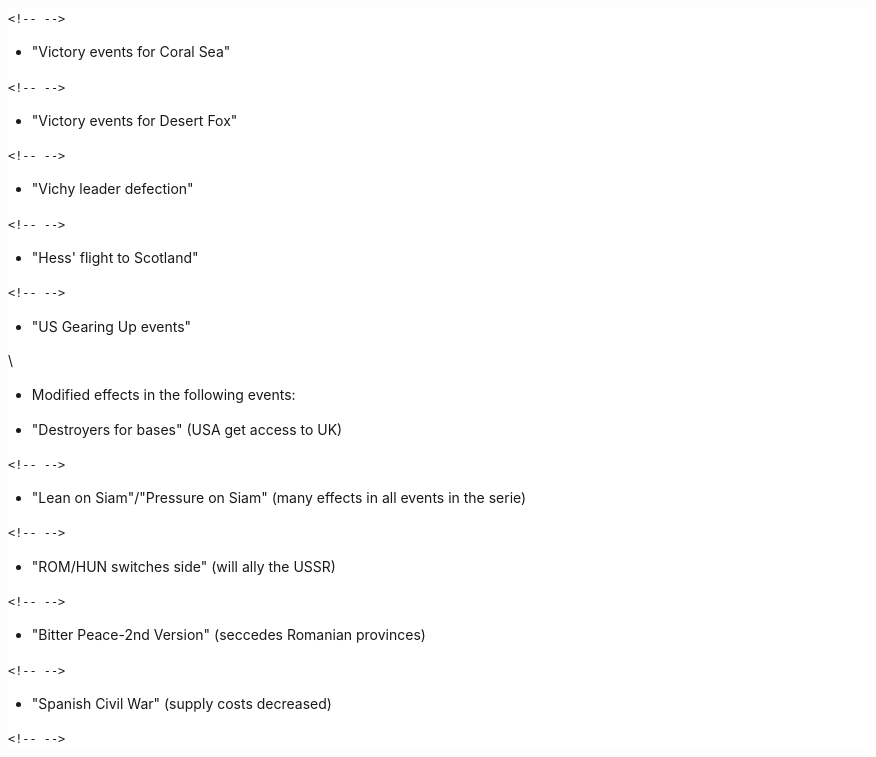 ```{=html}
<!-- -->
```

- \"Victory events for Coral Sea\"

```{=html}
<!-- -->
```

- \"Victory events for Desert Fox\"

```{=html}
<!-- -->
```

- \"Vichy leader defection\"

```{=html}
<!-- -->
```

- \"Hess\' flight to Scotland\"

```{=html}
<!-- -->
```

- \"US Gearing Up events\"

\

- Modified effects in the following events:

- \"Destroyers for bases\" (USA get access to UK)

```{=html}
<!-- -->
```

- \"Lean on Siam\"/\"Pressure on Siam\" (many effects in all events in
  the serie)

```{=html}
<!-- -->
```

- \"ROM/HUN switches side\" (will ally the USSR)

```{=html}
<!-- -->
```

- \"Bitter Peace-2nd Version\" (seccedes Romanian provinces)

```{=html}
<!-- -->
```

- \"Spanish Civil War\" (supply costs decreased)

```{=html}
<!-- -->
```
